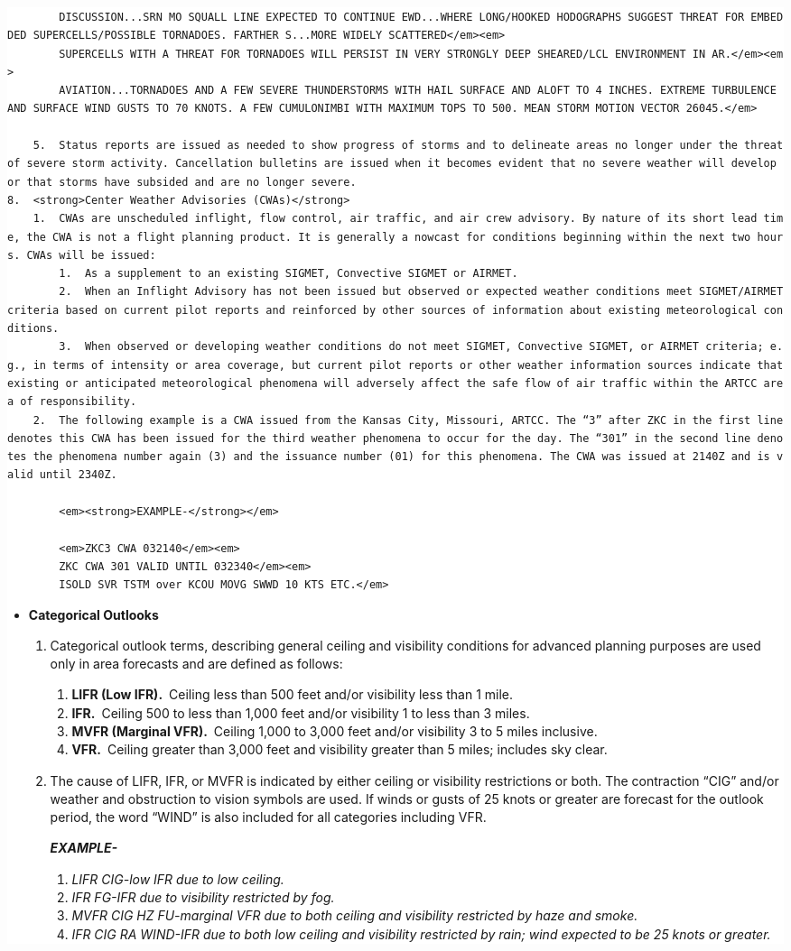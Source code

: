             DISCUSSION...SRN MO SQUALL LINE EXPECTED TO CONTINUE EWD...WHERE LONG/HOOKED HODOGRAPHS SUGGEST THREAT FOR EMBEDDED SUPERCELLS/POSSIBLE TORNADOES. FARTHER S...MORE WIDELY SCATTERED</em><em>  
            SUPERCELLS WITH A THREAT FOR TORNADOES WILL PERSIST IN VERY STRONGLY DEEP SHEARED/LCL ENVIRONMENT IN AR.</em><em>  
            AVIATION...TORNADOES AND A FEW SEVERE THUNDERSTORMS WITH HAIL SURFACE AND ALOFT TO 4 INCHES. EXTREME TURBULENCE AND SURFACE WIND GUSTS TO 70 KNOTS. A FEW CUMULONIMBI WITH MAXIMUM TOPS TO 500. MEAN STORM MOTION VECTOR 26045.</em>
            
        5.  Status reports are issued as needed to show progress of storms and to delineate areas no longer under the threat of severe storm activity. Cancellation bulletins are issued when it becomes evident that no severe weather will develop or that storms have subsided and are no longer severe.
    8.  <strong>Center Weather Advisories (CWAs)</strong>
        1.  CWAs are unscheduled inflight, flow control, air traffic, and air crew advisory. By nature of its short lead time, the CWA is not a flight planning product. It is generally a nowcast for conditions beginning within the next two hours. CWAs will be issued:
            1.  As a supplement to an existing SIGMET, Convective SIGMET or AIRMET.
            2.  When an Inflight Advisory has not been issued but observed or expected weather conditions meet SIGMET/AIRMET criteria based on current pilot reports and reinforced by other sources of information about existing meteorological conditions.
            3.  When observed or developing weather conditions do not meet SIGMET, Convective SIGMET, or AIRMET criteria; e.g., in terms of intensity or area coverage, but current pilot reports or other weather information sources indicate that existing or anticipated meteorological phenomena will adversely affect the safe flow of air traffic within the ARTCC area of responsibility.
        2.  The following example is a CWA issued from the Kansas City, Missouri, ARTCC. The “3” after ZKC in the first line denotes this CWA has been issued for the third weather phenomena to occur for the day. The “301” in the second line denotes the phenomena number again (3) and the issuance number (01) for this phenomena. The CWA was issued at 2140Z and is valid until 2340Z.
            
            <em><strong>EXAMPLE-</strong></em>
            
            <em>ZKC3 CWA 032140</em><em>  
            ZKC CWA 301 VALID UNTIL 032340</em><em>  
            ISOLD SVR TSTM over KCOU MOVG SWWD 10 KTS ETC.</em>
            
-   <strong>Categorical Outlooks</strong>
    1.  Categorical outlook terms, describing general ceiling and visibility conditions for advanced planning purposes are used only in area forecasts and are defined as follows:
        1.  <strong>LIFR (Low IFR).</strong> Ceiling less than 500 feet and/or visibility less than 1 mile.
        2.  <strong>IFR.</strong> Ceiling 500 to less than 1,000 feet and/or visibility 1 to less than 3 miles.
        3.  <strong>MVFR (Marginal VFR).</strong> Ceiling 1,000 to 3,000 feet and/or visibility 3 to 5 miles inclusive.
        4.  <strong>VFR.</strong> Ceiling greater than 3,000 feet and visibility greater than 5 miles; includes sky clear.
    2.  The cause of LIFR, IFR, or MVFR is indicated by either ceiling or visibility restrictions or both. The contraction “CIG” and/or weather and obstruction to vision symbols are used. If winds or gusts of 25 knots or greater are forecast for the outlook period, the word “WIND” is also included for all categories including VFR.
        
        <em><strong>EXAMPLE-</strong></em>
        
        1.  <em>LIFR CIG-low IFR due to low ceiling.</em>
        2.  <em>IFR FG-IFR due to visibility restricted by fog.</em>
        3.  <em>MVFR CIG HZ FU-marginal VFR due to both ceiling and visibility restricted by haze and smoke.</em>
        4.  <em>IFR CIG RA WIND-IFR due to both low ceiling and visibility restricted by rain; wind expected to be 25 knots or greater.</em>
        